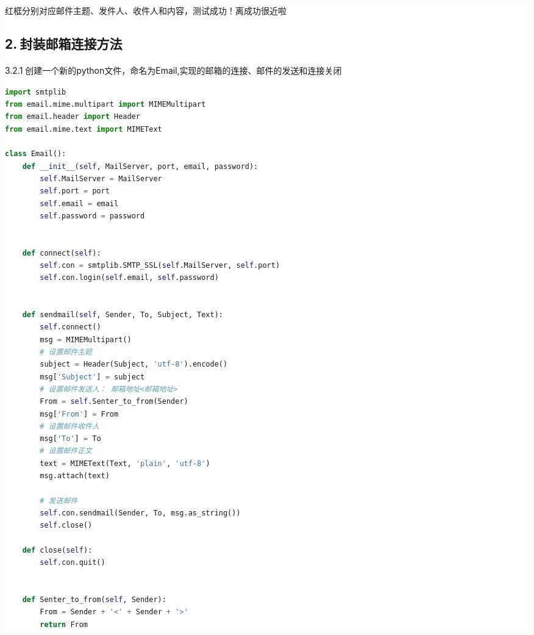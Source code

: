 红框分别对应邮件主题、发件人、收件人和内容，测试成功！离成功很近啦

## 2. 封装邮箱连接方法

3.2.1  创建一个新的python文件，命名为Email,实现的邮箱的连接、邮件的发送和连接关闭

```python
import smtplib
from email.mime.multipart import MIMEMultipart
from email.header import Header
from email.mime.text import MIMEText

class Email():
    def __init__(self, MailServer, port, email, password):
        self.MailServer = MailServer
        self.port = port
        self.email = email
        self.password = password


    def connect(self):
        self.con = smtplib.SMTP_SSL(self.MailServer, self.port)
        self.con.login(self.email, self.password)


    def sendmail(self, Sender, To, Subject, Text):
        self.connect()
        msg = MIMEMultipart()
        # 设置邮件主题
        subject = Header(Subject, 'utf-8').encode()
        msg['Subject'] = subject
        # 设置邮件发送人： 邮箱地址<邮箱地址>
        From = self.Senter_to_from(Sender)
        msg['From'] = From
        # 设置邮件收件人
        msg['To'] = To
        # 设置邮件正文
        text = MIMEText(Text, 'plain', 'utf-8')
        msg.attach(text)

        # 发送邮件
        self.con.sendmail(Sender, To, msg.as_string())
        self.close()

    def close(self):
        self.con.quit()


    def Senter_to_from(self, Sender):
        From = Sender + '<' + Sender + '>'
        return From
```
